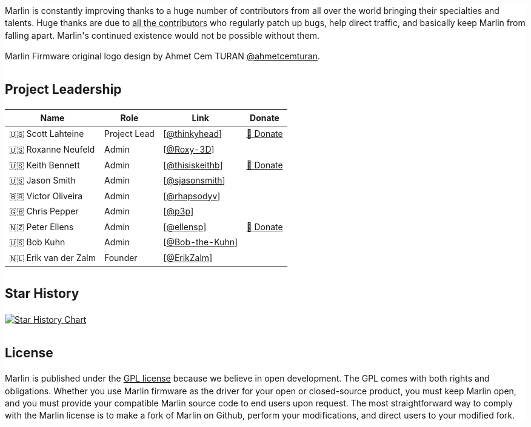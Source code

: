 Marlin is constantly improving thanks to a huge number of contributors from all over the world bringing their specialties and talents. Huge thanks are due to [all the contributors](//github.com/MarlinFirmware/Marlin/graphs/contributors) who regularly patch up bugs, help direct traffic, and basically keep Marlin from falling apart. Marlin's continued existence would not be possible without them.

Marlin Firmware original logo design by Ahmet Cem TURAN [@ahmetcemturan](//github.com/ahmetcemturan).

## Project Leadership

Name|Role|Link|Donate
----|----|----|----
🇺🇸 Scott Lahteine|Project Lead|[[@thinkyhead](//github.com/thinkyhead)]|[💸 Donate](//marlinfw.org/docs/development/contributing.html#donate)
🇺🇸 Roxanne Neufeld|Admin|[[@Roxy-3D](//github.com/Roxy-3D)]|
🇺🇸 Keith Bennett|Admin|[[@thisiskeithb](//github.com/thisiskeithb)]|[💸 Donate](//github.com/sponsors/thisiskeithb)
🇺🇸 Jason Smith|Admin|[[@sjasonsmith](//github.com/sjasonsmith)]|
🇧🇷 Victor Oliveira|Admin|[[@rhapsodyv](//github.com/rhapsodyv)]|
🇬🇧 Chris Pepper|Admin|[[@p3p](//github.com/p3p)]|
🇳🇿 Peter Ellens|Admin|[[@ellensp](//github.com/ellensp)]|[💸 Donate](//ko-fi.com/ellensp)
🇺🇸 Bob Kuhn|Admin|[[@Bob-the-Kuhn](//github.com/Bob-the-Kuhn)]|
🇳🇱 Erik van der Zalm|Founder|[[@ErikZalm](//github.com/ErikZalm)]|

## Star History

<a id="starchart" href="https://star-history.com/#MarlinFirmware/Marlin&Date">
  <picture>
    <source media="(prefers-color-scheme: dark)" srcset="https://api.star-history.com/svg?repos=MarlinFirmware/Marlin&type=Date&theme=dark" />
    <source media="(prefers-color-scheme: light)" srcset="https://api.star-history.com/svg?repos=MarlinFirmware/Marlin&type=Date" />
    <img alt="Star History Chart" src="https://api.star-history.com/svg?repos=MarlinFirmware/Marlin&type=Date" />
  </picture>
</a>

## License

Marlin is published under the [GPL license](/LICENSE) because we believe in open development. The GPL comes with both rights and obligations. Whether you use Marlin firmware as the driver for your open or closed-source product, you must keep Marlin open, and you must provide your compatible Marlin source code to end users upon request. The most straightforward way to comply with the Marlin license is to make a fork of Marlin on Github, perform your modifications, and direct users to your modified fork.
